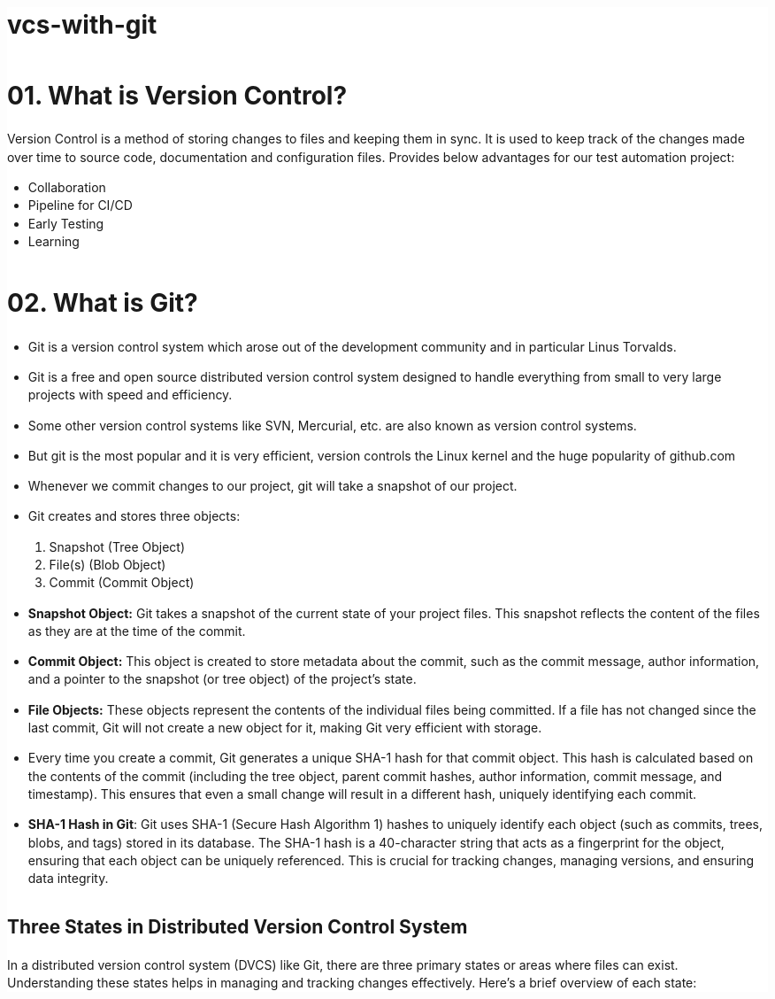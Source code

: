 # vcs-with-git


# 01. What is Version Control?
Version Control is a method of storing changes to files and keeping them in sync. It is used to keep track of the changes made over time to source code, documentation and configuration files. 
Provides below advantages for our test automation project:
- Collaboration
- Pipeline for CI/CD
- Early Testing
- Learning

# 02. What is Git?
- Git is a version control system which arose out of the development community and in particular Linus Torvalds.
- Git is a free and open source distributed version control system designed to handle everything from small to very large projects with speed and efficiency.
- Some other version control systems like SVN, Mercurial, etc. are also known as version control systems.
- But git is the most popular and it is very efficient, version controls the Linux kernel and the huge popularity of github.com

- Whenever we commit changes to our project, git will take a snapshot of our project.
- Git creates and stores three objects:
    1. Snapshot (Tree Object)
    2. File(s) (Blob Object)
    3. Commit (Commit Object)

- **Snapshot Object:** Git takes a snapshot of the current state of your project files. This snapshot reflects the content of the files as they are at the time of the commit.
  
- **Commit Object:** This object is created to store metadata about the commit, such as the commit message, author information, and a pointer to the snapshot (or tree object) of the project’s state.
  
- **File Objects:** These objects represent the contents of the individual files being committed. If a file has not changed since the last commit, Git will not create a new object for it, making Git very efficient with storage.

- Every time you create a commit, Git generates a unique SHA-1 hash for that commit object. This hash is calculated based on the contents of the commit (including the tree object, parent commit hashes, author information, commit message, and timestamp). This ensures that even a small change will result in a different hash, uniquely identifying each commit.

- **SHA-1 Hash in Git**: Git uses SHA-1 (Secure Hash Algorithm 1) hashes to uniquely identify each object (such as commits, trees, blobs, and tags) stored in its database. The SHA-1 hash is a 40-character string that acts as a fingerprint for the object, ensuring that each object can be uniquely referenced. This is crucial for tracking changes, managing versions, and ensuring data integrity.
 
## Three States in Distributed Version Control System
In a distributed version control system (DVCS) like Git, there are three primary states or areas where files can exist. Understanding these states helps in managing and tracking changes effectively. Here’s a brief overview of each state:
